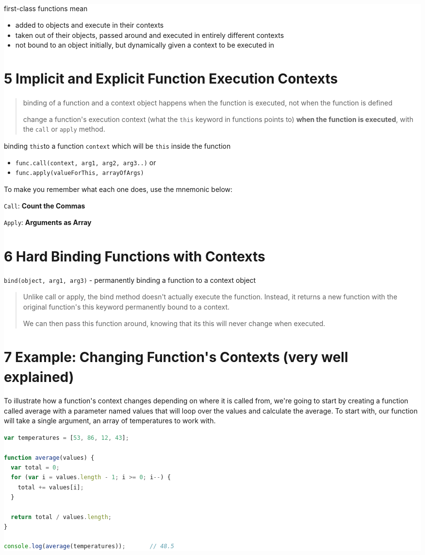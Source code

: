 first-class functions mean
- added to objects and execute in their contexts
- taken out of their objects, passed around and executed in entirely different contexts
- not bound to an object initially, but dynamically given a context to be executed in


# 5	Implicit and Explicit Function Execution Contexts
 
> binding of a function and a context object happens when the function is executed, not when the function is defined
>
> change a function's execution context (what the `this` keyword in functions points to) **when the function is executed**, with the `call` or `apply` method.

binding `this`to a function `context` which will be `this` inside the function 

- `func.call(context, arg1, arg2, arg3..)` or
- `func.apply(valueForThis, arrayOfArgs)`

To make you remember what each one does, use the mnemonic below:

`Call`: **Count the Commas**

`Apply`: **Arguments as Array**

# 6	Hard Binding Functions with Contexts

`bind(object, arg1, arg3)` - permanently binding a function to a context object

> Unlike call or apply, the bind method doesn't actually execute the function. Instead, it returns a new function with the original function's this keyword permanently bound to a context. 
>
> We can then pass this function around, knowing that its this will never change when executed.

# 7	Example: Changing Function's Contexts (very well explained)

To illustrate how a function's context changes depending on where it is called from, we're going to start by creating a function called average with a parameter named values that will loop over the values and calculate the average. To start with, our function will take a single argument, an array of temperatures to work with.

```js
var temperatures = [53, 86, 12, 43];

function average(values) {
  var total = 0;
  for (var i = values.length - 1; i >= 0; i--) {
    total += values[i];
  }

  return total / values.length;
}

console.log(average(temperatures));       // 48.5
```
